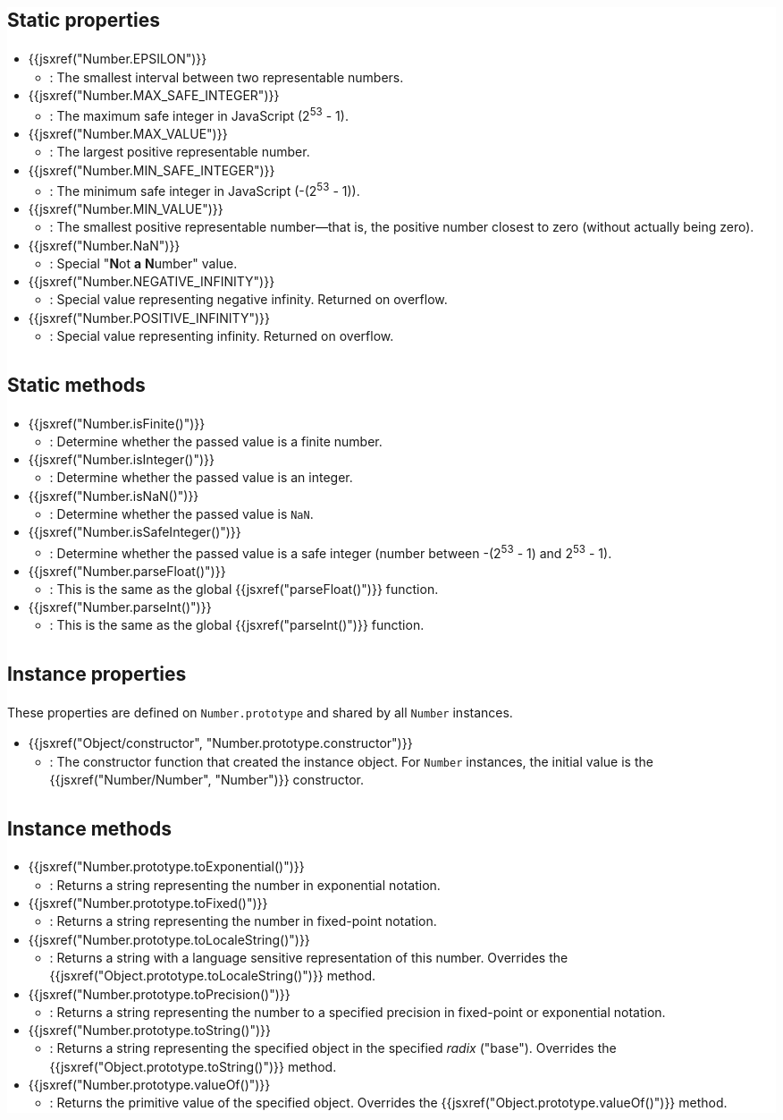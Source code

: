 ## Static properties

- {{jsxref("Number.EPSILON")}}
  - : The smallest interval between two representable numbers.
- {{jsxref("Number.MAX_SAFE_INTEGER")}}
  - : The maximum safe integer in JavaScript (2<sup>53</sup> - 1).
- {{jsxref("Number.MAX_VALUE")}}
  - : The largest positive representable number.
- {{jsxref("Number.MIN_SAFE_INTEGER")}}
  - : The minimum safe integer in JavaScript (-(2<sup>53</sup> - 1)).
- {{jsxref("Number.MIN_VALUE")}}
  - : The smallest positive representable number—that is, the positive number closest to zero (without actually being zero).
- {{jsxref("Number.NaN")}}
  - : Special "**N**ot **a** **N**umber" value.
- {{jsxref("Number.NEGATIVE_INFINITY")}}
  - : Special value representing negative infinity. Returned on overflow.
- {{jsxref("Number.POSITIVE_INFINITY")}}
  - : Special value representing infinity. Returned on overflow.

## Static methods

- {{jsxref("Number.isFinite()")}}
  - : Determine whether the passed value is a finite number.
- {{jsxref("Number.isInteger()")}}
  - : Determine whether the passed value is an integer.
- {{jsxref("Number.isNaN()")}}
  - : Determine whether the passed value is `NaN`.
- {{jsxref("Number.isSafeInteger()")}}
  - : Determine whether the passed value is a safe integer (number between -(2<sup>53</sup> - 1) and 2<sup>53</sup> - 1).
- {{jsxref("Number.parseFloat()")}}
  - : This is the same as the global {{jsxref("parseFloat()")}} function.
- {{jsxref("Number.parseInt()")}}
  - : This is the same as the global {{jsxref("parseInt()")}} function.

## Instance properties

These properties are defined on `Number.prototype` and shared by all `Number` instances.

- {{jsxref("Object/constructor", "Number.prototype.constructor")}}
  - : The constructor function that created the instance object. For `Number` instances, the initial value is the {{jsxref("Number/Number", "Number")}} constructor.

## Instance methods

- {{jsxref("Number.prototype.toExponential()")}}
  - : Returns a string representing the number in exponential notation.
- {{jsxref("Number.prototype.toFixed()")}}
  - : Returns a string representing the number in fixed-point notation.
- {{jsxref("Number.prototype.toLocaleString()")}}
  - : Returns a string with a language sensitive representation of this number. Overrides the {{jsxref("Object.prototype.toLocaleString()")}} method.
- {{jsxref("Number.prototype.toPrecision()")}}
  - : Returns a string representing the number to a specified precision in fixed-point or exponential notation.
- {{jsxref("Number.prototype.toString()")}}
  - : Returns a string representing the specified object in the specified _radix_ ("base"). Overrides the {{jsxref("Object.prototype.toString()")}} method.
- {{jsxref("Number.prototype.valueOf()")}}
  - : Returns the primitive value of the specified object. Overrides the {{jsxref("Object.prototype.valueOf()")}} method.
